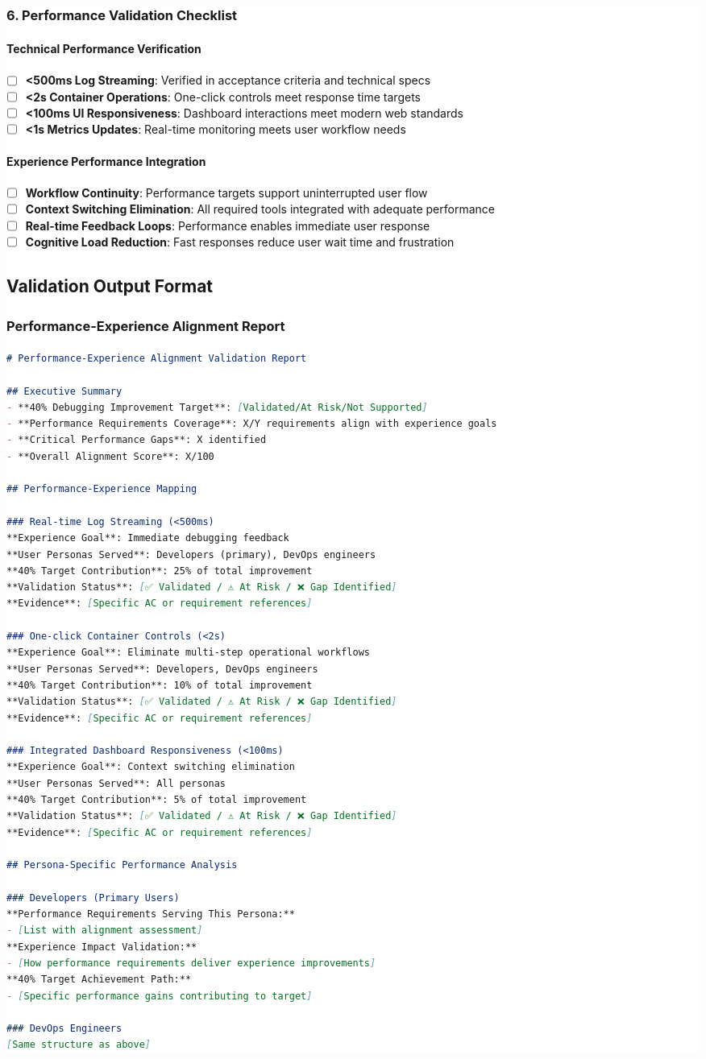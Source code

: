 ### 6. Performance Validation Checklist

#### Technical Performance Verification
- [ ] **<500ms Log Streaming**: Verified in acceptance criteria and technical specs
- [ ] **<2s Container Operations**: One-click controls meet response time targets
- [ ] **<100ms UI Responsiveness**: Dashboard interactions meet modern web standards
- [ ] **<1s Metrics Updates**: Real-time monitoring meets user workflow needs

#### Experience Performance Integration
- [ ] **Workflow Continuity**: Performance targets support uninterrupted user flow
- [ ] **Context Switching Elimination**: All required tools integrated with adequate performance
- [ ] **Real-time Feedback Loops**: Performance enables immediate user response
- [ ] **Cognitive Load Reduction**: Fast responses reduce user wait time and frustration

## Validation Output Format

### Performance-Experience Alignment Report

```markdown
# Performance-Experience Alignment Validation Report

## Executive Summary
- **40% Debugging Improvement Target**: [Validated/At Risk/Not Supported]
- **Performance Requirements Coverage**: X/Y requirements align with experience goals
- **Critical Performance Gaps**: X identified
- **Overall Alignment Score**: X/100

## Performance-Experience Mapping

### Real-time Log Streaming (<500ms)
**Experience Goal**: Immediate debugging feedback
**User Personas Served**: Developers (primary), DevOps engineers
**40% Target Contribution**: 25% of total improvement
**Validation Status**: [✅ Validated / ⚠️ At Risk / ❌ Gap Identified]
**Evidence**: [Specific AC or requirement references]

### One-click Container Controls (<2s)
**Experience Goal**: Eliminate multi-step operational workflows  
**User Personas Served**: Developers, DevOps engineers
**40% Target Contribution**: 10% of total improvement
**Validation Status**: [✅ Validated / ⚠️ At Risk / ❌ Gap Identified]
**Evidence**: [Specific AC or requirement references]

### Integrated Dashboard Responsiveness (<100ms)
**Experience Goal**: Context switching elimination
**User Personas Served**: All personas
**40% Target Contribution**: 5% of total improvement  
**Validation Status**: [✅ Validated / ⚠️ At Risk / ❌ Gap Identified]
**Evidence**: [Specific AC or requirement references]

## Persona-Specific Performance Analysis

### Developers (Primary Users)
**Performance Requirements Serving This Persona:**
- [List with alignment assessment]
**Experience Impact Validation:**  
- [How performance requirements deliver experience improvements]
**40% Target Achievement Path:**
- [Specific performance gains contributing to target]

### DevOps Engineers
[Same structure as above]

```